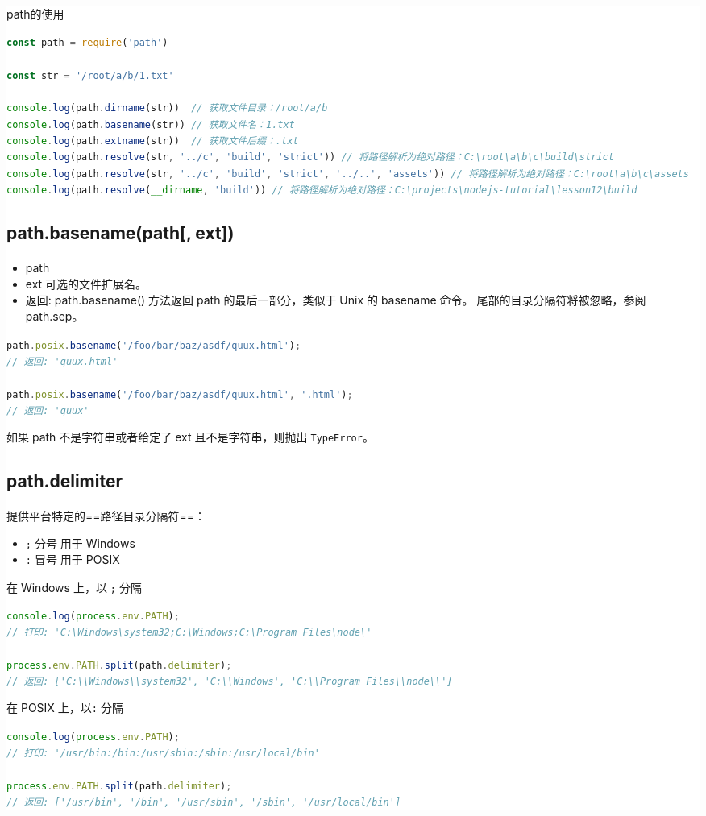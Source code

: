 path的使用


```js
const path = require('path')

const str = '/root/a/b/1.txt'

console.log(path.dirname(str))  // 获取文件目录：/root/a/b
console.log(path.basename(str)) // 获取文件名：1.txt
console.log(path.extname(str))  // 获取文件后缀：.txt
console.log(path.resolve(str, '../c', 'build', 'strict')) // 将路径解析为绝对路径：C:\root\a\b\c\build\strict
console.log(path.resolve(str, '../c', 'build', 'strict', '../..', 'assets')) // 将路径解析为绝对路径：C:\root\a\b\c\assets
console.log(path.resolve(__dirname, 'build')) // 将路径解析为绝对路径：C:\projects\nodejs-tutorial\lesson12\build
```
## path.basename(path[, ext])
- path <string>
- ext <string> 可选的文件扩展名。
- 返回: <string>
path.basename() 方法返回 path 的最后一部分，类似于 Unix 的 basename 命令。 尾部的目录分隔符将被忽略，参阅 path.sep。

```js
path.posix.basename('/foo/bar/baz/asdf/quux.html');
// 返回: 'quux.html'

path.posix.basename('/foo/bar/baz/asdf/quux.html', '.html');
// 返回: 'quux'
```

如果 path 不是字符串或者给定了 ext 且不是字符串，则抛出 `TypeError`。


## path.delimiter
提供平台特定的==路径目录分隔符==：

- `;` 分号 用于 Windows
- `:` 冒号 用于 POSIX

在 Windows 上，以 `;` 分隔

```js
console.log(process.env.PATH);
// 打印: 'C:\Windows\system32;C:\Windows;C:\Program Files\node\'

process.env.PATH.split(path.delimiter);
// 返回: ['C:\\Windows\\system32', 'C:\\Windows', 'C:\\Program Files\\node\\']
```


在 POSIX 上，以`:` 分隔

```js
console.log(process.env.PATH);
// 打印: '/usr/bin:/bin:/usr/sbin:/sbin:/usr/local/bin'

process.env.PATH.split(path.delimiter);
// 返回: ['/usr/bin', '/bin', '/usr/sbin', '/sbin', '/usr/local/bin']
```

